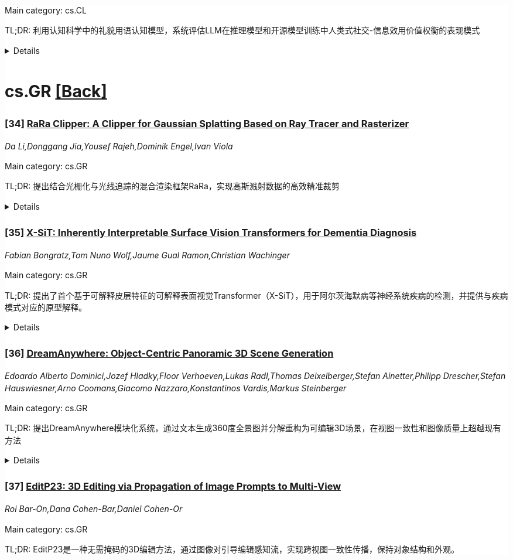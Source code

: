 Main category: cs.CL

TL;DR: 利用认知科学中的礼貌用语认知模型，系统评估LLM在推理模型和开源模型训练中人类式社交-信息效用价值权衡的表现模式


<details><summary>Details</summary></details>


<div id='cs.GR'></div>

# cs.GR [[Back]](#toc)

### [34] [RaRa Clipper: A Clipper for Gaussian Splatting Based on Ray Tracer and Rasterizer](https://arxiv.org/abs/2506.20202)
*Da Li,Donggang Jia,Yousef Rajeh,Dominik Engel,Ivan Viola*

Main category: cs.GR

TL;DR: 提出结合光栅化与光线追踪的混合渲染框架RaRa，实现高斯溅射数据的高效精准裁剪


<details><summary>Details</summary></details>


### [35] [X-SiT: Inherently Interpretable Surface Vision Transformers for Dementia Diagnosis](https://arxiv.org/abs/2506.20267)
*Fabian Bongratz,Tom Nuno Wolf,Jaume Gual Ramon,Christian Wachinger*

Main category: cs.GR

TL;DR: 提出了首个基于可解释皮层特征的可解释表面视觉Transformer（X-SiT），用于阿尔茨海默病等神经系统疾病的检测，并提供与疾病模式对应的原型解释。


<details><summary>Details</summary></details>


### [36] [DreamAnywhere: Object-Centric Panoramic 3D Scene Generation](https://arxiv.org/abs/2506.20367)
*Edoardo Alberto Dominici,Jozef Hladky,Floor Verhoeven,Lukas Radl,Thomas Deixelberger,Stefan Ainetter,Philipp Drescher,Stefan Hauswiesner,Arno Coomans,Giacomo Nazzaro,Konstantinos Vardis,Markus Steinberger*

Main category: cs.GR

TL;DR: 提出DreamAnywhere模块化系统，通过文本生成360度全景图并分解重构为可编辑3D场景，在视图一致性和图像质量上超越现有方法


<details><summary>Details</summary></details>


### [37] [EditP23: 3D Editing via Propagation of Image Prompts to Multi-View](https://arxiv.org/abs/2506.20652)
*Roi Bar-On,Dana Cohen-Bar,Daniel Cohen-Or*

Main category: cs.GR

TL;DR: EditP23是一种无需掩码的3D编辑方法，通过图像对引导编辑感知流，实现跨视图一致性传播，保持对象结构和外观。
